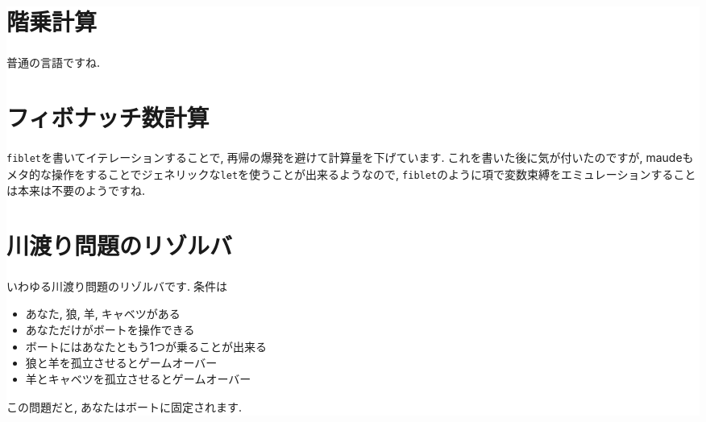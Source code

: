 # 階乗計算

<script src="https://gist.github.com/ncaq/8461d1a498e8f1735f78369e81661f91.js"></script>

普通の言語ですね.

# フィボナッチ数計算

<script src="https://gist.github.com/ncaq/fa93037683c1f6f742caa81d81132ea2.js"></script>

`fiblet`を書いてイテレーションすることで,
再帰の爆発を避けて計算量を下げています.
これを書いた後に気が付いたのですが,
maudeもメタ的な操作をすることでジェネリックな`let`を使うことが出来るようなので,
`fiblet`のように項で変数束縛をエミュレーションすることは本来は不要のようですね.

# 川渡り問題のリゾルバ

いわゆる川渡り問題のリゾルバです.
条件は

* あなた, 狼, 羊, キャベツがある
* あなただけがボートを操作できる
* ボートにはあなたともう1つが乗ることが出来る
* 狼と羊を孤立させるとゲームオーバー
* 羊とキャベツを孤立させるとゲームオーバー

この問題だと,
あなたはボートに固定されます.
